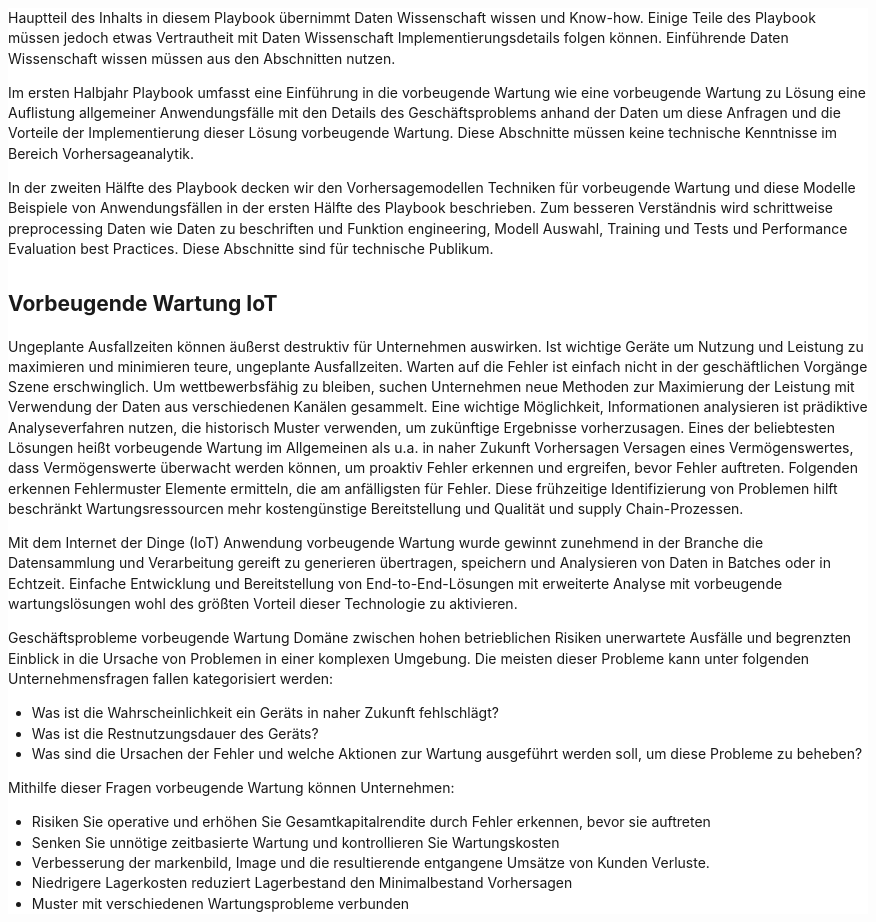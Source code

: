 Hauptteil des Inhalts in diesem Playbook übernimmt Daten Wissenschaft wissen und Know-how. Einige Teile des Playbook müssen jedoch etwas Vertrautheit mit Daten Wissenschaft Implementierungsdetails folgen können. Einführende Daten Wissenschaft wissen müssen aus den Abschnitten nutzen.

Im ersten Halbjahr Playbook umfasst eine Einführung in die vorbeugende Wartung wie eine vorbeugende Wartung zu Lösung eine Auflistung allgemeiner Anwendungsfälle mit den Details des Geschäftsproblems anhand der Daten um diese Anfragen und die Vorteile der Implementierung dieser Lösung vorbeugende Wartung. Diese Abschnitte müssen keine technische Kenntnisse im Bereich Vorhersageanalytik.

In der zweiten Hälfte des Playbook decken wir den Vorhersagemodellen Techniken für vorbeugende Wartung und diese Modelle Beispiele von Anwendungsfällen in der ersten Hälfte des Playbook beschrieben. Zum besseren Verständnis wird schrittweise preprocessing Daten wie Daten zu beschriften und Funktion engineering, Modell Auswahl, Training und Tests und Performance Evaluation best Practices. Diese Abschnitte sind für technische Publikum.


## <a name="predictive-maintenance-in-iot"></a>Vorbeugende Wartung IoT
Ungeplante Ausfallzeiten können äußerst destruktiv für Unternehmen auswirken. Ist wichtige Geräte um Nutzung und Leistung zu maximieren und minimieren teure, ungeplante Ausfallzeiten. Warten auf die Fehler ist einfach nicht in der geschäftlichen Vorgänge Szene erschwinglich. Um wettbewerbsfähig zu bleiben, suchen Unternehmen neue Methoden zur Maximierung der Leistung mit Verwendung der Daten aus verschiedenen Kanälen gesammelt. Eine wichtige Möglichkeit, Informationen analysieren ist prädiktive Analyseverfahren nutzen, die historisch Muster verwenden, um zukünftige Ergebnisse vorherzusagen. Eines der beliebtesten Lösungen heißt vorbeugende Wartung im Allgemeinen als u.a. in naher Zukunft Vorhersagen Versagen eines Vermögenswertes, dass Vermögenswerte überwacht werden können, um proaktiv Fehler erkennen und ergreifen, bevor Fehler auftreten. Folgenden erkennen Fehlermuster Elemente ermitteln, die am anfälligsten für Fehler. Diese frühzeitige Identifizierung von Problemen hilft beschränkt Wartungsressourcen mehr kostengünstige Bereitstellung und Qualität und supply Chain-Prozessen.

Mit dem Internet der Dinge (IoT) Anwendung vorbeugende Wartung wurde gewinnt zunehmend in der Branche die Datensammlung und Verarbeitung gereift zu generieren übertragen, speichern und Analysieren von Daten in Batches oder in Echtzeit. Einfache Entwicklung und Bereitstellung von End-to-End-Lösungen mit erweiterte Analyse mit vorbeugende wartungslösungen wohl des größten Vorteil dieser Technologie zu aktivieren.

Geschäftsprobleme vorbeugende Wartung Domäne zwischen hohen betrieblichen Risiken unerwartete Ausfälle und begrenzten Einblick in die Ursache von Problemen in einer komplexen Umgebung. Die meisten dieser Probleme kann unter folgenden Unternehmensfragen fallen kategorisiert werden:

-   Was ist die Wahrscheinlichkeit ein Geräts in naher Zukunft fehlschlägt?
-   Was ist die Restnutzungsdauer des Geräts?
-   Was sind die Ursachen der Fehler und welche Aktionen zur Wartung ausgeführt werden soll, um diese Probleme zu beheben?

Mithilfe dieser Fragen vorbeugende Wartung können Unternehmen:

-   Risiken Sie operative und erhöhen Sie Gesamtkapitalrendite durch Fehler erkennen, bevor sie auftreten
-   Senken Sie unnötige zeitbasierte Wartung und kontrollieren Sie Wartungskosten
-   Verbesserung der markenbild, Image und die resultierende entgangene Umsätze von Kunden Verluste.
-   Niedrigere Lagerkosten reduziert Lagerbestand den Minimalbestand Vorhersagen
-   Muster mit verschiedenen Wartungsprobleme verbunden
